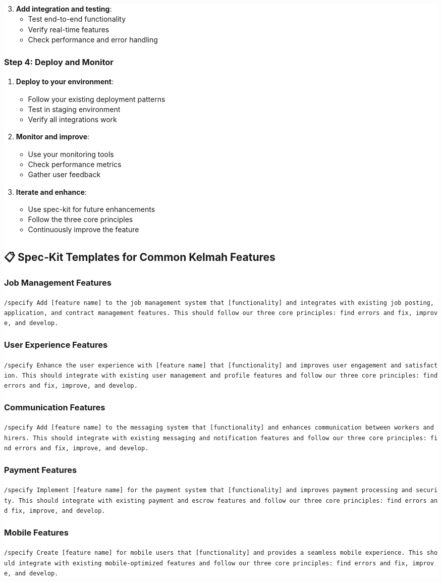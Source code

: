 3. **Add integration and testing**:
   - Test end-to-end functionality
   - Verify real-time features
   - Check performance and error handling

### **Step 4: Deploy and Monitor**

1. **Deploy to your environment**:
   - Follow your existing deployment patterns
   - Test in staging environment
   - Verify all integrations work

2. **Monitor and improve**:
   - Use your monitoring tools
   - Check performance metrics
   - Gather user feedback

3. **Iterate and enhance**:
   - Use spec-kit for future enhancements
   - Follow the three core principles
   - Continuously improve the feature

## 📋 **Spec-Kit Templates for Common Kelmah Features**

### **Job Management Features**
```
/specify Add [feature name] to the job management system that [functionality] and integrates with existing job posting, application, and contract management features. This should follow our three core principles: find errors and fix, improve, and develop.
```

### **User Experience Features**
```
/specify Enhance the user experience with [feature name] that [functionality] and improves user engagement and satisfaction. This should integrate with existing user management and profile features and follow our three core principles: find errors and fix, improve, and develop.
```

### **Communication Features**
```
/specify Add [feature name] to the messaging system that [functionality] and enhances communication between workers and hirers. This should integrate with existing messaging and notification features and follow our three core principles: find errors and fix, improve, and develop.
```

### **Payment Features**
```
/specify Implement [feature name] for the payment system that [functionality] and improves payment processing and security. This should integrate with existing payment and escrow features and follow our three core principles: find errors and fix, improve, and develop.
```

### **Mobile Features**
```
/specify Create [feature name] for mobile users that [functionality] and provides a seamless mobile experience. This should integrate with existing mobile-optimized features and follow our three core principles: find errors and fix, improve, and develop.
```
